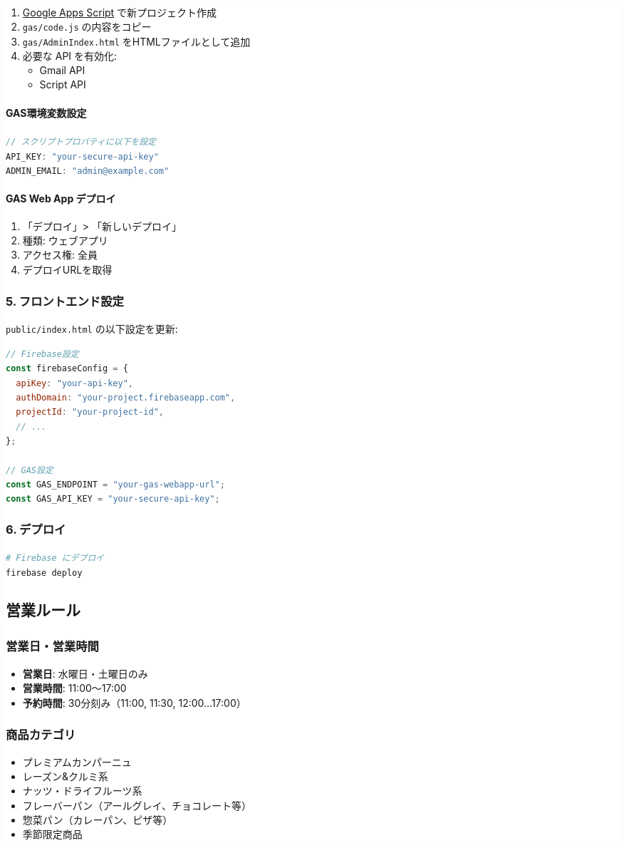 1. [Google Apps Script](https://script.google.com) で新プロジェクト作成
2. `gas/code.js` の内容をコピー
3. `gas/AdminIndex.html` をHTMLファイルとして追加
4. 必要な API を有効化:
   - Gmail API
   - Script API

#### GAS環境変数設定
```javascript
// スクリプトプロパティに以下を設定
API_KEY: "your-secure-api-key"
ADMIN_EMAIL: "admin@example.com"
```

#### GAS Web App デプロイ
1. 「デプロイ」> 「新しいデプロイ」
2. 種類: ウェブアプリ
3. アクセス権: 全員
4. デプロイURLを取得

### 5. フロントエンド設定

`public/index.html` の以下設定を更新:

```javascript
// Firebase設定
const firebaseConfig = {
  apiKey: "your-api-key",
  authDomain: "your-project.firebaseapp.com",
  projectId: "your-project-id",
  // ...
};

// GAS設定
const GAS_ENDPOINT = "your-gas-webapp-url";
const GAS_API_KEY = "your-secure-api-key";
```

### 6. デプロイ

```bash
# Firebase にデプロイ
firebase deploy
```

## 営業ルール

### 営業日・営業時間
- **営業日**: 水曜日・土曜日のみ
- **営業時間**: 11:00〜17:00
- **予約時間**: 30分刻み（11:00, 11:30, 12:00...17:00）

### 商品カテゴリ
- プレミアムカンパーニュ
- レーズン&クルミ系
- ナッツ・ドライフルーツ系
- フレーバーパン（アールグレイ、チョコレート等）
- 惣菜パン（カレーパン、ピザ等）
- 季節限定商品
